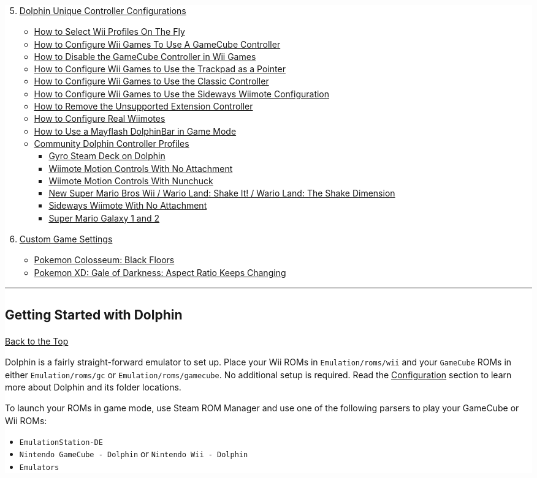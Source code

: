 5. [Dolphin Unique Controller Configurations](#dolphin-unique-controller-configurations)
    - [How to Select Wii Profiles On The Fly](#how-to-select-wii-profiles-on-the-fly)
    - [How to Configure Wii Games To Use A GameCube Controller](#how-to-configure-wii-games-to-use-a-gamecube-controller)
    - [How to Disable the GameCube Controller in Wii Games](#how-to-disable-the-gamecube-controller-in-wii-games)
    - [How to Configure Wii Games to Use the Trackpad as a Pointer](#how-to-configure-wii-games-to-use-the-trackpad-as-a-pointer)
    - [How to Configure Wii Games to Use the Classic Controller](#how-to-configure-wii-games-to-use-the-classic-controller)
    - [How to Configure Wii Games to Use the Sideways Wiimote Configuration](#how-to-configure-wii-games-to-use-the-sideways-wiimote-configuration)
    - [How to Remove the Unsupported Extension Controller](#how-to-remove-the-unsupported-extension-controller)
    - [How to Configure Real Wiimotes](#how-to-configure-real-wiimotes)
    - [How to Use a Mayflash DolphinBar in Game Mode](#how-to-use-a-mayflash-dolphinbar-in-game-mode)
    - [Community Dolphin Controller Profiles](../../community-creations/steamos/community-creations.md#community-dolphin-controller-profiles)
        - [Gyro Steam Deck on Dolphin](../../community-creations/steamos/community-creations.md#gyro-steam-deck-on-dolphin)
        - [Wiimote Motion Controls With No Attachment](../../community-creations/steamos/community-creations.md#gyro-steam-deck-on-dolphin)
        - [Wiimote Motion Controls With Nunchuck](../../community-creations/steamos/community-creations.md#wiimote-motion-controls-with-nunchuck)
        - [New Super Mario Bros Wii / Wario Land: Shake It! / Wario Land: The Shake Dimension](../../community-creations/steamos/community-creations.md#new-super-mario-bros-wii--wario-land-shake-it--wario-land-the-shake-dimension)
        - [Sideways Wiimote With No Attachment](../../community-creations/steamos/community-creations.md#sideways-wiimote-with-no-attachment)
        - [Super Mario Galaxy 1 and 2](../../community-creations/steamos/community-creations.md#super-mario-galaxy-1-and-2)


6. [Custom Game Settings](#custom-game-settings)
    - [Pokemon Colosseum: Black Floors](#pokemon-colosseum-black-floors)
    - [Pokemon XD: Gale of Darkness: Aspect Ratio Keeps Changing](#pokemon-xd-gale-of-darkness-aspect-ratio-keeps-changing)

***

## Getting Started with Dolphin
[Back to the Top](#dolphin-table-of-contents)

Dolphin is a fairly straight-forward emulator to set up. Place your Wii ROMs in `Emulation/roms/wii` and your `GameCube` ROMs in either `Emulation/roms/gc` or `Emulation/roms/gamecube`. No additional setup is required. Read the [Configuration](#dolphin-configuration) section to learn more about Dolphin and its folder locations. 

To launch your ROMs in game mode, use Steam ROM Manager and use one of the following parsers to play your GameCube or Wii ROMs:

* `EmulationStation-DE`
* `Nintendo GameCube - Dolphin` or `Nintendo Wii - Dolphin`
* `Emulators`
